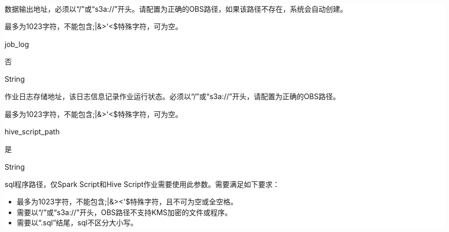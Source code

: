 <td class="cellrowborder" valign="top" width="45%" headers="mcps1.2.5.1.4 "><p id="p1383379395210"><a name="p1383379395210"></a><a name="p1383379395210"></a>数据输出地址，必须以<span class="parmvalue" id="parmvalue5739528195210"><a name="parmvalue5739528195210"></a><a name="parmvalue5739528195210"></a>“/”</span>或<span class="parmvalue" id="parmvalue41271685151651"><a name="parmvalue41271685151651"></a><a name="parmvalue41271685151651"></a>“s3a://”</span>开头。请配置为正确的OBS路径，如果该路径不存在，系统会自动创建。</p>
<p id="p3233760195210"><a name="p3233760195210"></a><a name="p3233760195210"></a>最多为1023字符，不能包含;|&amp;&gt;'&lt;$特殊字符，可为空。</p>
</td>
</tr>
<tr id="row3637816111569"><td class="cellrowborder" valign="top" width="25%" headers="mcps1.2.5.1.1 "><p id="p654800595210"><a name="p654800595210"></a><a name="p654800595210"></a>job_log</p>
</td>
<td class="cellrowborder" valign="top" width="15%" headers="mcps1.2.5.1.2 "><p id="p6062642495210"><a name="p6062642495210"></a><a name="p6062642495210"></a>否</p>
</td>
<td class="cellrowborder" valign="top" width="15%" headers="mcps1.2.5.1.3 "><p id="p351537089313"><a name="p351537089313"></a><a name="p351537089313"></a>String</p>
</td>
<td class="cellrowborder" valign="top" width="45%" headers="mcps1.2.5.1.4 "><p id="p1179329195210"><a name="p1179329195210"></a><a name="p1179329195210"></a>作业日志存储地址，该日志信息记录作业运行状态。必须以<span class="parmvalue" id="parmvalue3903075695210"><a name="parmvalue3903075695210"></a><a name="parmvalue3903075695210"></a>“/”</span>或<span class="parmvalue" id="parmvalue61495302151616"><a name="parmvalue61495302151616"></a><a name="parmvalue61495302151616"></a>“s3a://”</span>开头，请配置为正确的OBS路径。</p>
<p id="p6637185895210"><a name="p6637185895210"></a><a name="p6637185895210"></a>最多为1023字符，不能包含;|&amp;&gt;'&lt;$特殊字符，可为空。</p>
</td>
</tr>
<tr id="row14131383162346"><td class="cellrowborder" valign="top" width="25%" headers="mcps1.2.5.1.1 "><p id="p59697381162356"><a name="p59697381162356"></a><a name="p59697381162356"></a>hive_script_path</p>
</td>
<td class="cellrowborder" valign="top" width="15%" headers="mcps1.2.5.1.2 "><p id="p3649694162356"><a name="p3649694162356"></a><a name="p3649694162356"></a>是</p>
</td>
<td class="cellrowborder" valign="top" width="15%" headers="mcps1.2.5.1.3 "><p id="p211278519313"><a name="p211278519313"></a><a name="p211278519313"></a>String</p>
</td>
<td class="cellrowborder" valign="top" width="45%" headers="mcps1.2.5.1.4 "><p id="p27189832162356"><a name="p27189832162356"></a><a name="p27189832162356"></a>sql程序路径，仅Spark Script和Hive Script作业需要使用此参数。需要满足如下要求：</p>
<a name="ul43381903162356"></a><a name="ul43381903162356"></a><ul id="ul43381903162356"><li>最多为1023字符，不能包含;|&amp;&gt;&lt;'$特殊字符，且不可为空或全空格。</li><li>需要以<span class="parmvalue" id="parmvalue17132686162356"><a name="parmvalue17132686162356"></a><a name="parmvalue17132686162356"></a>“/”</span>或<span class="parmvalue" id="parmvalue48129207151559"><a name="parmvalue48129207151559"></a><a name="parmvalue48129207151559"></a>“s3a://”</span>开头，OBS路径不支持KMS加密的文件或程序。</li><li><span>需要以</span><span class="parmvalue" id="parmvalue206581162356"><a name="parmvalue206581162356"></a><a name="parmvalue206581162356"></a>“.sql”</span><span>结尾，sql不区分大小写。</span></li></ul>
</td>
</tr>
</tbody>
</table>
